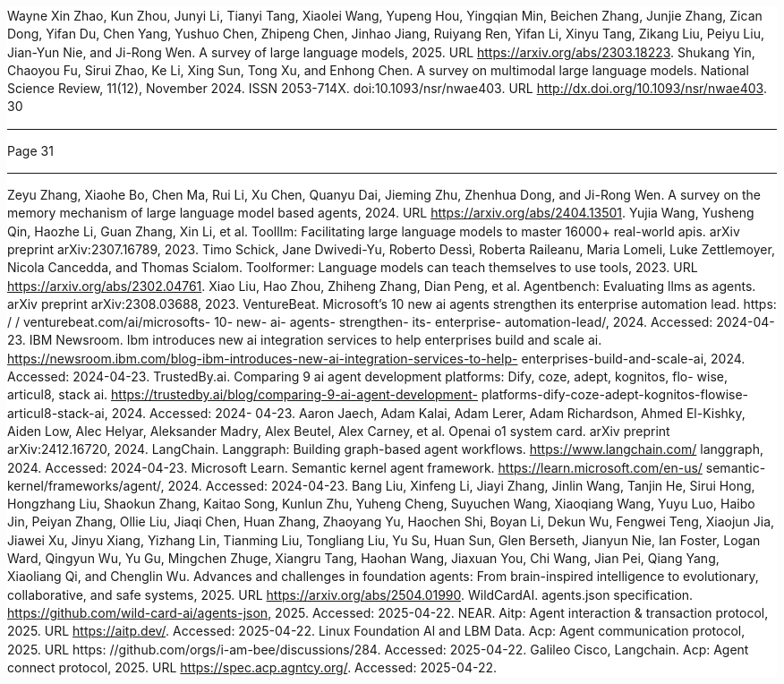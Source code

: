 Wayne Xin Zhao, Kun Zhou, Junyi Li, Tianyi Tang, Xiaolei Wang, Yupeng Hou, Yingqian Min,
Beichen Zhang, Junjie Zhang, Zican Dong, Yifan Du, Chen Yang, Yushuo Chen, Zhipeng Chen,
Jinhao Jiang, Ruiyang Ren, Yifan Li, Xinyu Tang, Zikang Liu, Peiyu Liu, Jian-Yun Nie, and
Ji-Rong Wen. A survey of large language models, 2025. URL https://arxiv.org/abs/2303.18223.
Shukang Yin, Chaoyou Fu, Sirui Zhao, Ke Li, Xing Sun, Tong Xu, and Enhong Chen. A survey
on multimodal large language models. National Science Review, 11(12), November 2024. ISSN
2053-714X. doi:10.1093/nsr/nwae403. URL http://dx.doi.org/10.1093/nsr/nwae403.
30


---

Page 31

---

Zeyu Zhang, Xiaohe Bo, Chen Ma, Rui Li, Xu Chen, Quanyu Dai, Jieming Zhu, Zhenhua Dong, and
Ji-Rong Wen. A survey on the memory mechanism of large language model based agents, 2024.
URL https://arxiv.org/abs/2404.13501.
Yujia Wang, Yusheng Qin, Haozhe Li, Guan Zhang, Xin Li, et al. Toolllm: Facilitating large language
models to master 16000+ real-world apis. arXiv preprint arXiv:2307.16789, 2023.
Timo Schick, Jane Dwivedi-Yu, Roberto Dessì, Roberta Raileanu, Maria Lomeli, Luke Zettlemoyer,
Nicola Cancedda, and Thomas Scialom. Toolformer: Language models can teach themselves to
use tools, 2023. URL https://arxiv.org/abs/2302.04761.
Xiao Liu, Hao Zhou, Zhiheng Zhang, Dian Peng, et al. Agentbench: Evaluating llms as agents. arXiv
preprint arXiv:2308.03688, 2023.
VentureBeat.
Microsoft’s 10 new ai agents strengthen its enterprise automation lead.
https:
/ / venturebeat.com/ai/microsofts- 10- new- ai- agents- strengthen- its- enterprise-
automation-lead/, 2024. Accessed: 2024-04-23.
IBM Newsroom. Ibm introduces new ai integration services to help enterprises build and scale ai.
https://newsroom.ibm.com/blog-ibm-introduces-new-ai-integration-services-to-help-
enterprises-build-and-scale-ai, 2024. Accessed: 2024-04-23.
TrustedBy.ai.
Comparing 9 ai agent development platforms: Dify, coze, adept, kognitos, flo-
wise, articul8, stack ai. https://trustedby.ai/blog/comparing-9-ai-agent-development-
platforms-dify-coze-adept-kognitos-flowise-articul8-stack-ai, 2024. Accessed: 2024-
04-23.
Aaron Jaech, Adam Kalai, Adam Lerer, Adam Richardson, Ahmed El-Kishky, Aiden Low, Alec
Helyar, Aleksander Madry, Alex Beutel, Alex Carney, et al. Openai o1 system card. arXiv preprint
arXiv:2412.16720, 2024.
LangChain. Langgraph: Building graph-based agent workflows. https://www.langchain.com/
langgraph, 2024. Accessed: 2024-04-23.
Microsoft Learn.
Semantic kernel agent framework.
https://learn.microsoft.com/en-us/
semantic-kernel/frameworks/agent/, 2024. Accessed: 2024-04-23.
Bang Liu, Xinfeng Li, Jiayi Zhang, Jinlin Wang, Tanjin He, Sirui Hong, Hongzhang Liu, Shaokun
Zhang, Kaitao Song, Kunlun Zhu, Yuheng Cheng, Suyuchen Wang, Xiaoqiang Wang, Yuyu Luo,
Haibo Jin, Peiyan Zhang, Ollie Liu, Jiaqi Chen, Huan Zhang, Zhaoyang Yu, Haochen Shi, Boyan
Li, Dekun Wu, Fengwei Teng, Xiaojun Jia, Jiawei Xu, Jinyu Xiang, Yizhang Lin, Tianming Liu,
Tongliang Liu, Yu Su, Huan Sun, Glen Berseth, Jianyun Nie, Ian Foster, Logan Ward, Qingyun
Wu, Yu Gu, Mingchen Zhuge, Xiangru Tang, Haohan Wang, Jiaxuan You, Chi Wang, Jian Pei,
Qiang Yang, Xiaoliang Qi, and Chenglin Wu. Advances and challenges in foundation agents:
From brain-inspired intelligence to evolutionary, collaborative, and safe systems, 2025. URL
https://arxiv.org/abs/2504.01990.
WildCardAI. agents.json specification. https://github.com/wild-card-ai/agents-json, 2025.
Accessed: 2025-04-22.
NEAR. Aitp: Agent interaction & transaction protocol, 2025. URL https://aitp.dev/. Accessed:
2025-04-22.
Linux Foundation Al and LBM Data. Acp: Agent communication protocol, 2025. URL https:
//github.com/orgs/i-am-bee/discussions/284. Accessed: 2025-04-22.
Galileo Cisco, Langchain. Acp: Agent connect protocol, 2025. URL https://spec.acp.agntcy.org/.
Accessed: 2025-04-22.